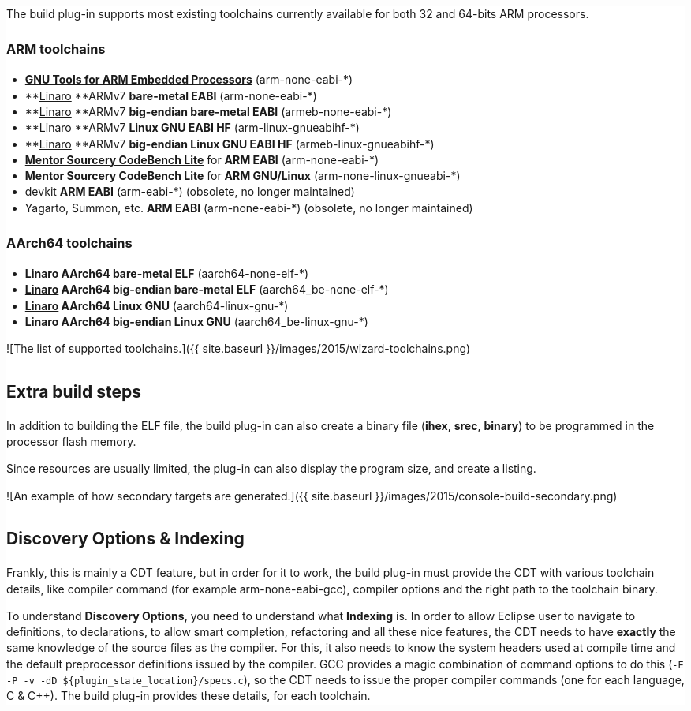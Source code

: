 The build plug-in supports most existing toolchains currently available for both 32 and 64-bits ARM processors.

### ARM toolchains

* [**GNU Tools for ARM Embedded Processors**][1] (arm-none-eabi-*)
* **[Linaro][2] **ARMv7 **bare-metal EABI** (arm-none-eabi-*)
* **[Linaro][2] **ARMv7 **big-endian bare-metal EABI** (armeb-none-eabi-*)
* **[Linaro][2] **ARMv7 **Linux GNU EABI HF** (arm-linux-gnueabihf-*)
* **[Linaro][2] **ARMv7 **big-endian Linux GNU EABI HF** (armeb-linux-gnueabihf-*)
* <a href="http://www.mentor.com/embedded-software/sourcery-tools/sourcery-codebench/editions/lite-edition/" target="_blank"><strong>Mentor Sourcery CodeBench Lite</strong></a> for **ARM EABI** (arm-none-eabi-*)
* <a href="http://www.mentor.com/embedded-software/sourcery-tools/sourcery-codebench/editions/lite-edition/" target="_blank"><strong>Mentor Sourcery CodeBench Lite</strong></a> for **ARM GNU/Linux** (arm-none-linux-gnueabi-*)
* devkit **ARM EABI** (arm-eabi-*) (obsolete, no longer maintained)
* Yagarto, Summon, etc. **ARM EABI** (arm-none-eabi-*) (obsolete, no longer maintained)

### AArch64 toolchains

* **[Linaro][3] AArch64 bare-metal ELF** (aarch64-none-elf-*)
* **[Linaro][3] AArch64 big-endian bare-metal ELF** (aarch64_be-none-elf-*)
* **[Linaro][3] AArch64 Linux GNU** (aarch64-linux-gnu-*)
* **[Linaro][3] AArch64 big-endian Linux GNU** (aarch64_be-linux-gnu-*)

![The list of supported toolchains.]({{ site.baseurl }}/images/2015/wizard-toolchains.png)

## Extra build steps

In addition to building the ELF file, the build plug-in can also create a binary file (**ihex**, **srec**, **binary**) to be programmed in the processor flash memory.

Since resources are usually limited, the plug-in can also display the program size, and create a listing.

![An example of how secondary targets are generated.]({{ site.baseurl }}/images/2015/console-build-secondary.png)

## Discovery Options & Indexing

Frankly, this is mainly a CDT feature, but in order for it to work, the build plug-in must provide the CDT with various toolchain details, like compiler command (for example arm-none-eabi-gcc), compiler options and the right path to the toolchain binary.

To understand **Discovery Options**, you need to understand what **Indexing** is. In order to allow Eclipse user to navigate to definitions, to declarations, to allow smart completion, refactoring and all these nice features, the CDT needs to have **exactly** the same knowledge of the source files as the compiler. For this, it also needs to know the system headers used at compile time and the default preprocessor definitions issued by the compiler. GCC provides a magic combination of command options to do this (`-E -P -v -dD ${plugin_state_location}/specs.c`), so the CDT needs to issue the proper compiler commands (one for each language, C & C++). The build plug-in provides these details, for each toolchain.


 [1]: http://launchpad.net/gcc-arm-embedded
 [2]: http://launchpad.net/gcc-linaro
 [3]: http://launchpad.net/linaro-toolchain-binaries
 [4]: /blog/toolchain-path/ "Toolchain path management"
 [5]: /blog/project-portability/ "Project portability"
 [6]: /blog/test-project/
 [7]: /blog/jlink-debugging/ "The J-Link hardware debugging Eclipse plug-in"